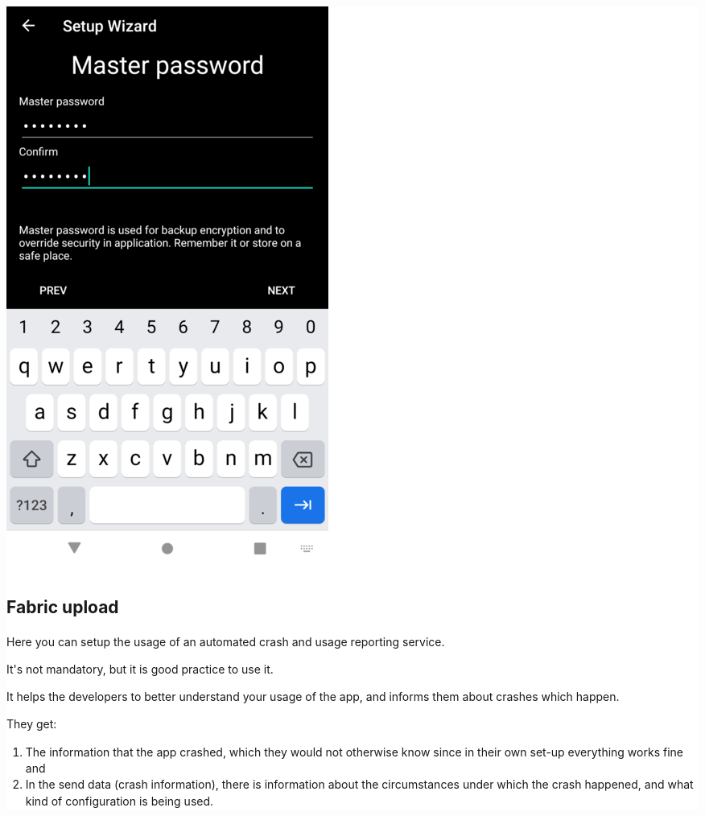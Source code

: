 ![image](../images/setup-wizard/Screenshot_20231202_130122.png)


## Fabric upload

Here you can setup the usage of an automated crash and usage reporting service.

It's not mandatory, but it is good practice to use it.

It helps the developers to better understand your usage of the app, and informs them about crashes which happen.

They get:

1. The information that the app crashed, which they would not otherwise know since in their own set-up everything works fine and
1. In the send data (crash information), there is information about the circumstances under which the crash happened, and what kind of configuration is being used.
